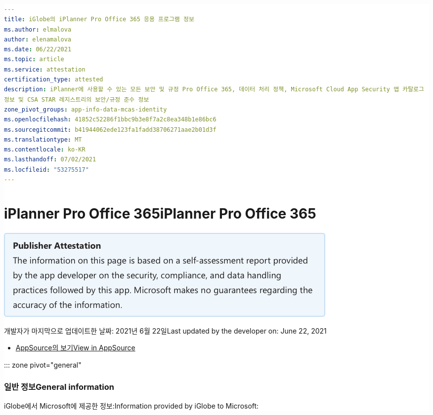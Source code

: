 ```yaml
---
title: iGlobe의 iPlanner Pro Office 365 응용 프로그램 정보
ms.author: elmalova
author: elenamalova
ms.date: 06/22/2021
ms.topic: article
ms.service: attestation
certification_type: attested
description: iPlanner에 사용할 수 있는 모든 보안 및 규정 Pro Office 365, 데이터 처리 정책, Microsoft Cloud App Security 앱 카탈로그 정보 및 CSA STAR 레지스트리의 보안/규정 준수 정보
zone_pivot_groups: app-info-data-mcas-identity
ms.openlocfilehash: 41852c52286f1bbc9b3e8f7a2c8ea348b1e86bc6
ms.sourcegitcommit: b41944062ede123fa1fadd38706271aae2b01d3f
ms.translationtype: MT
ms.contentlocale: ko-KR
ms.lasthandoff: 07/02/2021
ms.locfileid: "53275517"
---
```

# <a name="iplanner-pro-office-365"></a><span data-ttu-id="4888b-103">iPlanner Pro Office 365</span><span class="sxs-lookup"><span data-stu-id="4888b-103">iPlanner Pro Office 365</span></span>

<p></p>
<img alt="Publisher Attestation: The information on this page is based on a self-assessment report provided by the app developer on the security, compliance, and data handling practices followed by this app. Microsoft makes no guarantees regarding the accuracy of the information." src="../media/attested.png" width="650" />
<p><span data-ttu-id="4888b-104">개발자가 마지막으로 업데이트한 날짜: 2021년 6월 22일</span><span class="sxs-lookup"><span data-stu-id="4888b-104">Last updated by the developer on: June 22, 2021</span></span></p>

* <span data-ttu-id="4888b-105"><a href="https://appsource.microsoft.com/product/web-apps/17859280.iplannerpro" target="_blank">AppSource의 보기</a></span><span class="sxs-lookup"><span data-stu-id="4888b-105"><a href="https://appsource.microsoft.com/product/web-apps/17859280.iplannerpro" target="_blank">View in AppSource</a></span></span>

::: zone pivot="general"

### <a name="general-information"></a><span data-ttu-id="4888b-106">일반 정보</span><span class="sxs-lookup"><span data-stu-id="4888b-106">General information</span></span>

<span data-ttu-id="4888b-107">iGlobe에서 Microsoft에 제공한 정보:</span><span class="sxs-lookup"><span data-stu-id="4888b-107">Information provided by iGlobe to Microsoft:</span></span>
